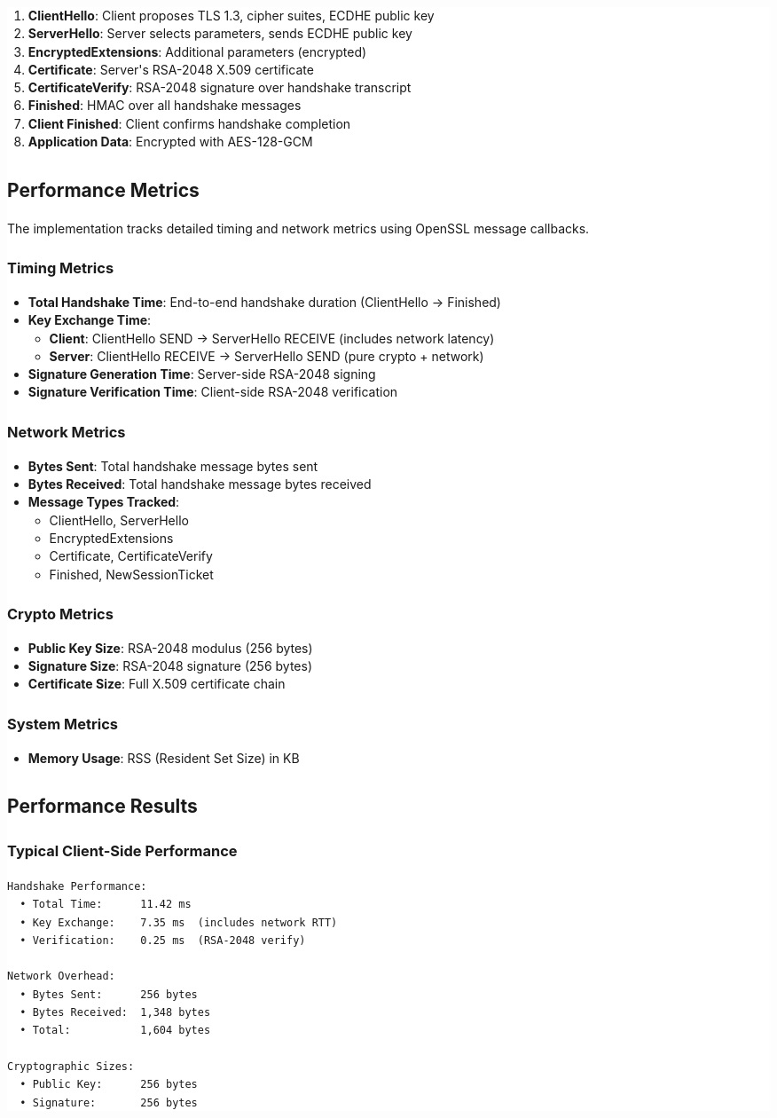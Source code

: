 1. **ClientHello**: Client proposes TLS 1.3, cipher suites, ECDHE public key
2. **ServerHello**: Server selects parameters, sends ECDHE public key
3. **EncryptedExtensions**: Additional parameters (encrypted)
4. **Certificate**: Server's RSA-2048 X.509 certificate
5. **CertificateVerify**: RSA-2048 signature over handshake transcript
6. **Finished**: HMAC over all handshake messages
7. **Client Finished**: Client confirms handshake completion
8. **Application Data**: Encrypted with AES-128-GCM

## Performance Metrics

The implementation tracks detailed timing and network metrics using OpenSSL message callbacks.

### Timing Metrics

- **Total Handshake Time**: End-to-end handshake duration (ClientHello → Finished)
- **Key Exchange Time**: 
  - **Client**: ClientHello SEND → ServerHello RECEIVE (includes network latency)
  - **Server**: ClientHello RECEIVE → ServerHello SEND (pure crypto + network)
- **Signature Generation Time**: Server-side RSA-2048 signing
- **Signature Verification Time**: Client-side RSA-2048 verification

### Network Metrics

- **Bytes Sent**: Total handshake message bytes sent
- **Bytes Received**: Total handshake message bytes received
- **Message Types Tracked**: 
  - ClientHello, ServerHello
  - EncryptedExtensions
  - Certificate, CertificateVerify
  - Finished, NewSessionTicket

### Crypto Metrics

- **Public Key Size**: RSA-2048 modulus (256 bytes)
- **Signature Size**: RSA-2048 signature (256 bytes)
- **Certificate Size**: Full X.509 certificate chain

### System Metrics

- **Memory Usage**: RSS (Resident Set Size) in KB

## Performance Results

### Typical Client-Side Performance

```
Handshake Performance:
  • Total Time:      11.42 ms
  • Key Exchange:    7.35 ms  (includes network RTT)
  • Verification:    0.25 ms  (RSA-2048 verify)

Network Overhead:
  • Bytes Sent:      256 bytes
  • Bytes Received:  1,348 bytes
  • Total:           1,604 bytes

Cryptographic Sizes:
  • Public Key:      256 bytes
  • Signature:       256 bytes
```

